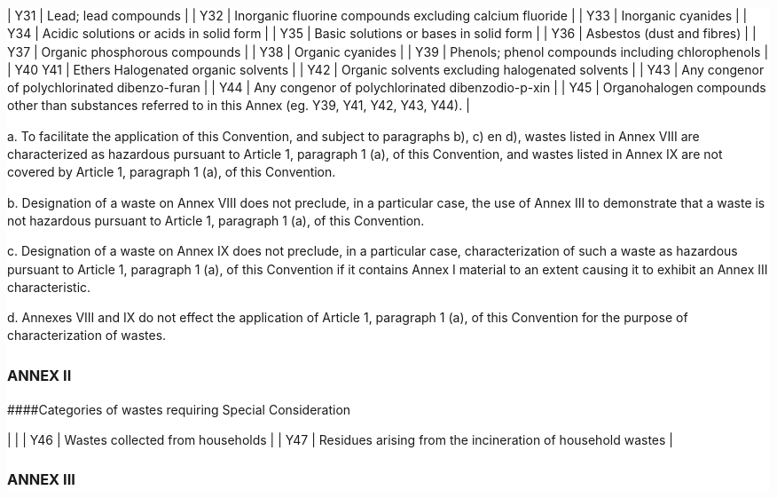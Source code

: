| Y31  | Lead; lead compounds  |
| Y32  | Inorganic fluorine compounds excluding calcium fluoride  |
| Y33  | Inorganic cyanides  |
| Y34  | Acidic solutions or acids in solid form  |
| Y35  | Basic solutions or bases in solid form  |
| Y36  | Asbestos (dust and fibres)  |
| Y37  | Organic phosphorous compounds  |
| Y38  | Organic cyanides  |
| Y39  | Phenols; phenol compounds including chlorophenols  |
| Y40  Y41  | Ethers  Halogenated organic solvents  |
| Y42  | Organic solvents excluding halogenated solvents  |
| Y43  | Any congenor of polychlorinated dibenzo-furan  |
| Y44  | Any congenor of polychlorinated dibenzodio-p-xin  |
| Y45  | Organohalogen compounds other than substances referred to in this Annex (eg. Y39, Y41, Y42, Y43, Y44).  |

a. To facilitate the application of this Convention, and subject to paragraphs b), c) en d), wastes listed in Annex VIII are characterized as hazardous pursuant to Article 1, paragraph 1 (a), of this Convention, and wastes listed in Annex IX are not covered by Article 1, paragraph 1 (a), of this Convention.  

b. Designation of a waste on Annex VIII does not preclude, in a particular case, the use of Annex III to demonstrate that a waste is not hazardous pursuant to Article 1, paragraph 1 (a), of this Convention.  

c. Designation of a waste on Annex IX does not preclude, in a particular case, characterization of such a waste as hazardous pursuant to Article 1, paragraph 1 (a), of this Convention if it contains Annex I material to an extent causing it to exhibit an Annex III characteristic.  

d. Annexes VIII and IX do not effect the application of Article 1, paragraph 1 (a), of this Convention for the purpose of characterization of wastes.     

### ANNEX  II  

####Categories of wastes requiring Special Consideration

|
|
| Y46  | Wastes collected from households  |
| Y47  | Residues arising from the incineration of household wastes  |

### ANNEX  III  
